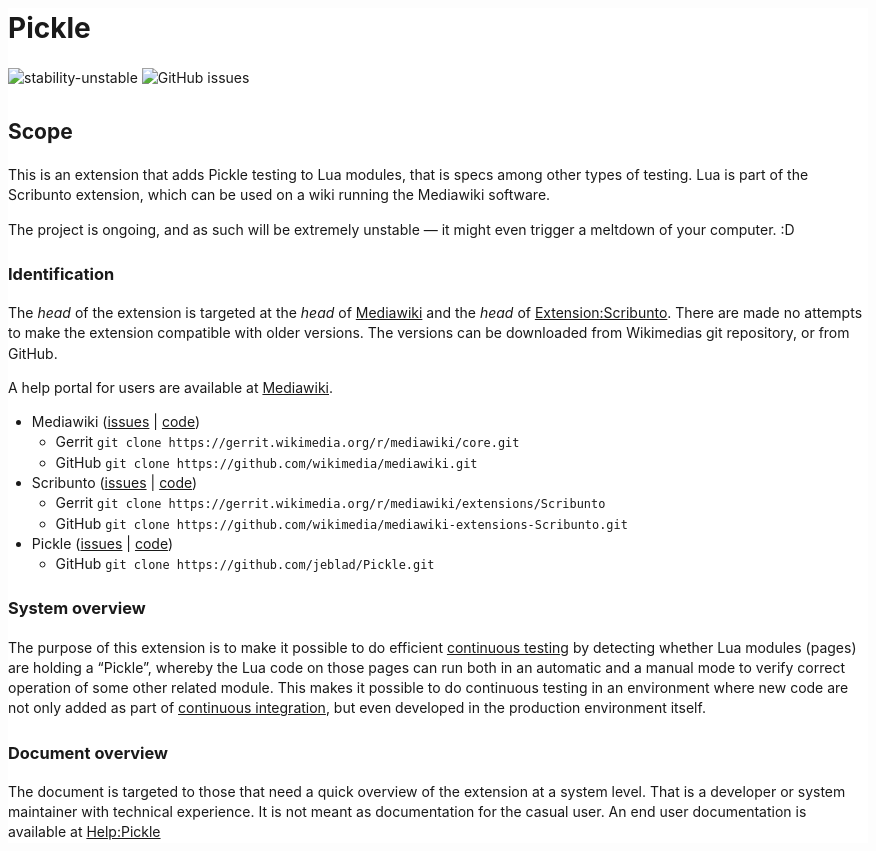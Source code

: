 # Pickle

![stability-unstable](https://img.shields.io/badge/stability-experimental-orange.svg?style=for-the-badge)
![GitHub issues](https://img.shields.io/github/issues-raw/jeblad/Pickle?style=for-the-badge)

## Scope

This is an extension that adds Pickle testing to Lua modules, that is specs among other types of testing. Lua is part of the Scribunto extension, which can be used on a wiki running the Mediawiki software.

The project is ongoing, and as such will be extremely unstable — it might even trigger a meltdown of your computer. :D

### Identification

The _head_ of the extension is targeted at the _head_ of [Mediawiki](https://www.mediawiki.org/wiki/Download) and the _head_ of [Extension:Scribunto](https://www.mediawiki.org/wiki/Extension:Scribunto). There are made no attempts to make the extension compatible with older versions. The versions can be downloaded from Wikimedias git repository, or from GitHub.

A help portal for users are available at [Mediawiki](https://www.mediawiki.org/wiki/Special:MyLanguage/Help:Pickle).

* Mediawiki ([issues](https://phabricator.wikimedia.org/tag/mediawiki-general-or-unknown/) | [code](https://phabricator.wikimedia.org/diffusion/MW/))
  * Gerrit `git clone https://gerrit.wikimedia.org/r/mediawiki/core.git`
  * GitHub `git clone https://github.com/wikimedia/mediawiki.git`
* Scribunto ([issues](https://phabricator.wikimedia.org/tag/mediawiki-extensions-scribunto/) | [code](https://phabricator.wikimedia.org/diffusion/ELUA/))
  * Gerrit `git clone https://gerrit.wikimedia.org/r/mediawiki/extensions/Scribunto`
  * GitHub `git clone https://github.com/wikimedia/mediawiki-extensions-Scribunto.git`
* Pickle ([issues](https://github.com/jeblad/Pickle/issues) | [code](https://github.com/jeblad/Pickle))
  * GitHub `git clone https://github.com/jeblad/Pickle.git`

### System overview

The purpose of this extension is to make it possible to do efficient [continuous testing](https://en.wikipedia.org/wiki/Continuous_testing) by detecting whether Lua modules (pages) are holding a “Pickle”, whereby the Lua code on those pages can run both in an automatic and a manual mode to verify correct operation of some other related module. This makes it possible to do continuous testing in an environment where new code are not only added as part of [continuous integration](https://en.wikipedia.org/wiki/Continuous_integration), but even developed in the production environment itself.

### Document overview

The document is targeted to those that need a quick overview of the extension at a system level. That is a developer or system maintainer with technical experience. It is not meant as documentation for the casual user. An end user documentation is available at [Help:Pickle](https://www.mediawiki.org/wiki/Help:Pickle)
